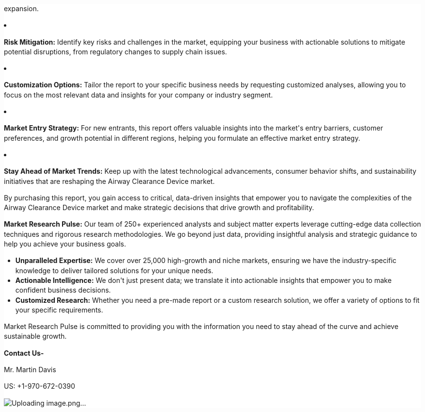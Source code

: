 expansion.</p></li><li><p><strong>Risk Mitigation:</strong> Identify key risks and challenges in the market, equipping your business with actionable solutions to mitigate potential disruptions, from regulatory changes to supply chain issues.</p></li><li><p><strong>Customization Options:</strong> Tailor the report to your specific business needs by requesting customized analyses, allowing you to focus on the most relevant data and insights for your company or industry segment.</p></li><li><p><strong>Market Entry Strategy:</strong> For new entrants, this report offers valuable insights into the market's entry barriers, customer preferences, and growth potential in different regions, helping you formulate an effective market entry strategy.</p></li><li><p><strong>Stay Ahead of Market Trends:</strong> Keep up with the latest technological advancements, consumer behavior shifts, and sustainability initiatives that are reshaping the Airway Clearance Device market.</p></li></ol><p>By purchasing this report, you gain access to critical, data-driven insights that empower you to navigate the complexities of the Airway Clearance Device market and make strategic decisions that drive growth and profitability.</p><p><strong>Market Research Pulse:</strong>&nbsp;Our team of 250+ experienced analysts and subject matter experts leverage cutting-edge data collection techniques and rigorous research methodologies. We go beyond just data, providing insightful analysis and strategic guidance to help you achieve your business goals.</p><ul><li><strong>Unparalleled Expertise:</strong>&nbsp;We cover over 25,000 high-growth and niche markets, ensuring we have the industry-specific knowledge to deliver tailored solutions for your unique needs.</li><li><strong>Actionable Intelligence:</strong>&nbsp;We don't just present data; we translate it into actionable insights that empower you to make confident business decisions.</li><li><strong>Customized Research:</strong>&nbsp;Whether you need a pre-made report or a custom research solution, we offer a variety of options to fit your specific requirements.</li></ul><p>Market Research Pulse is committed to providing you with the information you need to stay ahead of the curve and achieve sustainable growth.</p><p><strong>Contact Us-</strong></p><p>Mr. Martin Davis</p><p>US: +1-970-672-0390</p>
![Uploading image.png…]()
